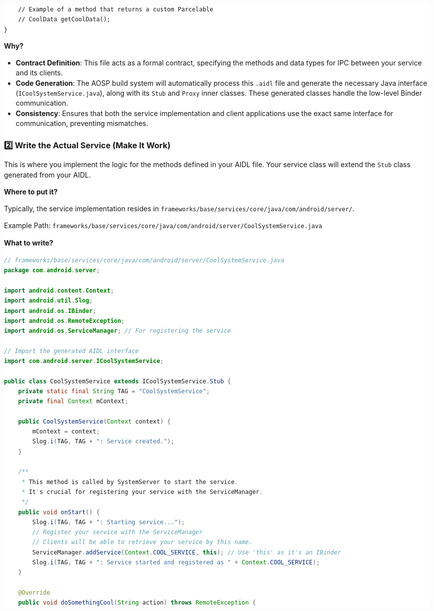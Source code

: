 ```aidl
    // Example of a method that returns a custom Parcelable
    // CoolData getCoolData();
}
```

**Why?**

*   **Contract Definition**: This file acts as a formal contract, specifying the methods and data types for IPC between your service and its clients.
*   **Code Generation**: The AOSP build system will automatically process this `.aidl` file and generate the necessary Java interface (`ICoolSystemService.java`), along with its `Stub` and `Proxy` inner classes. These generated classes handle the low-level Binder communication.
*   **Consistency**: Ensures that both the service implementation and client applications use the exact same interface for communication, preventing mismatches.

### **2️⃣ Write the Actual Service (Make It Work)**

This is where you implement the logic for the methods defined in your AIDL file. Your service class will extend the `Stub` class generated from your AIDL.

**Where to put it?**

Typically, the service implementation resides in `frameworks/base/services/core/java/com/android/server/`.

Example Path:
`frameworks/base/services/core/java/com/android/server/CoolSystemService.java`

**What to write?**

```java
// frameworks/base/services/core/java/com/android/server/CoolSystemService.java
package com.android.server;

import android.content.Context;
import android.util.Slog;
import android.os.IBinder;
import android.os.RemoteException;
import android.os.ServiceManager; // For registering the service

// Import the generated AIDL interface
import com.android.server.ICoolSystemService;

public class CoolSystemService extends ICoolSystemService.Stub {
    private static final String TAG = "CoolSystemService";
    private final Context mContext;

    public CoolSystemService(Context context) {
        mContext = context;
        Slog.i(TAG, TAG + ": Service created.");
    }

    /**
     * This method is called by SystemServer to start the service.
     * It's crucial for registering your service with the ServiceManager.
     */
    public void onStart() {
        Slog.i(TAG, TAG + ": Starting service...");
        // Register your service with the ServiceManager
        // Clients will be able to retrieve your service by this name.
        ServiceManager.addService(Context.COOL_SERVICE, this); // Use 'this' as it's an IBinder
        Slog.i(TAG, TAG + ": Service started and registered as " + Context.COOL_SERVICE);
    }

    @Override
    public void doSomethingCool(String action) throws RemoteException {
```